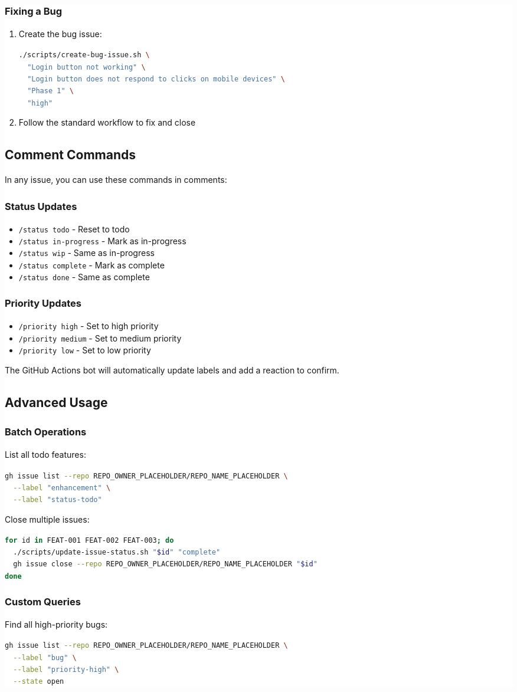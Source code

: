 ### Fixing a Bug

1. Create the bug issue:
   ```bash
   ./scripts/create-bug-issue.sh \
     "Login button not working" \
     "Login button does not respond to clicks on mobile devices" \
     "Phase 1" \
     "high"
   ```
2. Follow the standard workflow to fix and close

## Comment Commands

In any issue, you can use these commands in comments:

### Status Updates
- `/status todo` - Reset to todo
- `/status in-progress` - Mark as in-progress
- `/status wip` - Same as in-progress
- `/status complete` - Mark as complete
- `/status done` - Same as complete

### Priority Updates
- `/priority high` - Set to high priority
- `/priority medium` - Set to medium priority
- `/priority low` - Set to low priority

The GitHub Actions bot will automatically update labels and add a reaction to confirm.

## Advanced Usage

### Batch Operations

List all todo features:
```bash
gh issue list --repo REPO_OWNER_PLACEHOLDER/REPO_NAME_PLACEHOLDER \
  --label "enhancement" \
  --label "status-todo"
```

Close multiple issues:
```bash
for id in FEAT-001 FEAT-002 FEAT-003; do
  ./scripts/update-issue-status.sh "$id" "complete"
  gh issue close --repo REPO_OWNER_PLACEHOLDER/REPO_NAME_PLACEHOLDER "$id"
done
```

### Custom Queries

Find all high-priority bugs:
```bash
gh issue list --repo REPO_OWNER_PLACEHOLDER/REPO_NAME_PLACEHOLDER \
  --label "bug" \
  --label "priority-high" \
  --state open
```
